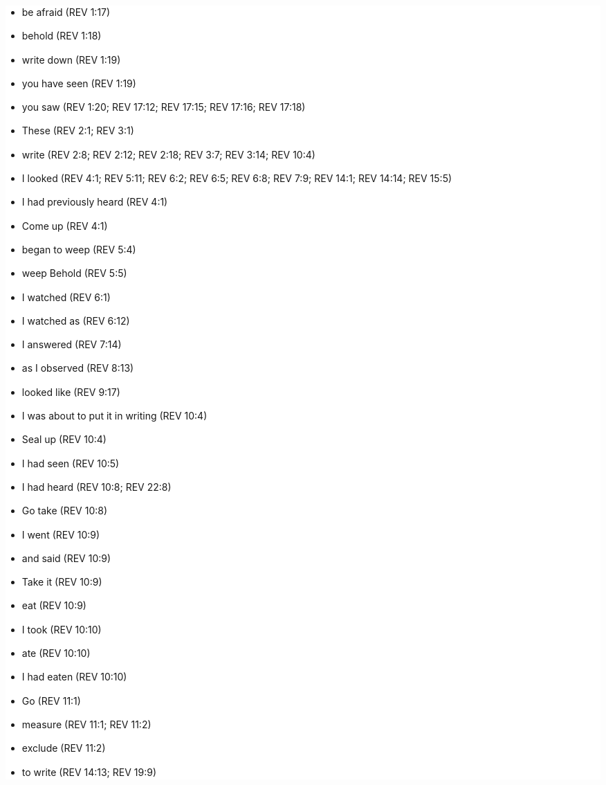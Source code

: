 * be afraid (REV 1:17)

* behold (REV 1:18)

* write down (REV 1:19)

* you have seen (REV 1:19)

* you saw (REV 1:20; REV 17:12; REV 17:15; REV 17:16; REV 17:18)

* These (REV 2:1; REV 3:1)

* write (REV 2:8; REV 2:12; REV 2:18; REV 3:7; REV 3:14; REV 10:4)

* I looked (REV 4:1; REV 5:11; REV 6:2; REV 6:5; REV 6:8; REV 7:9; REV 14:1; REV 14:14; REV 15:5)

* I had previously heard (REV 4:1)

* Come up (REV 4:1)

* began to weep (REV 5:4)

* weep Behold (REV 5:5)

* I watched (REV 6:1)

* I watched as (REV 6:12)

* I answered (REV 7:14)

* as I observed (REV 8:13)

* looked like (REV 9:17)

* I was about to put it in writing (REV 10:4)

* Seal up (REV 10:4)

* I had seen (REV 10:5)

* I had heard (REV 10:8; REV 22:8)

* Go take (REV 10:8)

* I went (REV 10:9)

* and said (REV 10:9)

* Take it (REV 10:9)

* eat (REV 10:9)

* I took (REV 10:10)

* ate (REV 10:10)

* I had eaten (REV 10:10)

* Go (REV 11:1)

* measure (REV 11:1; REV 11:2)

* exclude (REV 11:2)

* to write (REV 14:13; REV 19:9)
